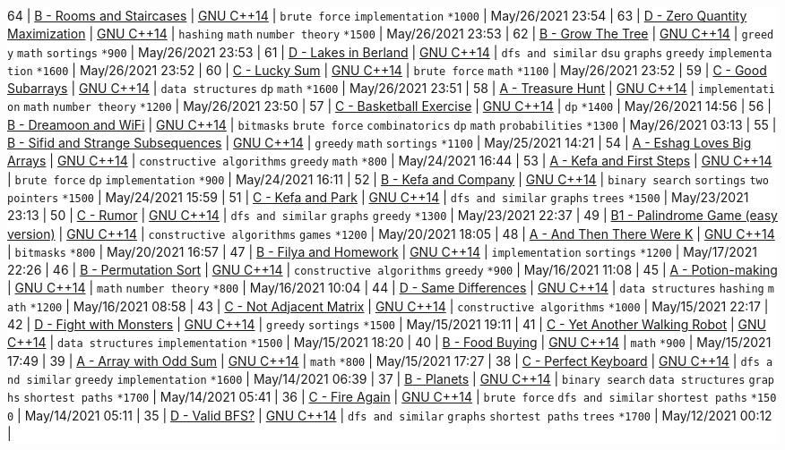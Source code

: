 64 | [B - Rooms and Staircases](https://codeforces.com/contest/1244/problem/B) | [GNU C++14](./codeforces/1244/B.cpp) | `brute force` `implementation` `*1000` | May/26/2021 23:54 | 
63 | [D - Zero Quantity Maximization](https://codeforces.com/contest/1133/problem/D) | [GNU C++14](./codeforces/1133/D.cpp) | `hashing` `math` `number theory` `*1500` | May/26/2021 23:53 | 
62 | [B - Grow The Tree](https://codeforces.com/contest/1248/problem/B) | [GNU C++14](./codeforces/1248/B.cpp) | `greedy` `math` `sortings` `*900` | May/26/2021 23:53 | 
61 | [D - Lakes in Berland](https://codeforces.com/contest/723/problem/D) | [GNU C++14](./codeforces/723/D.cpp) | `dfs and similar` `dsu` `graphs` `greedy` `implementation` `*1600` | May/26/2021 23:52 | 
60 | [C - Lucky Sum](https://codeforces.com/contest/122/problem/C) | [GNU C++14](./codeforces/122/C.cpp) | `brute force` `math` `*1100` | May/26/2021 23:52 | 
59 | [C - Good Subarrays](https://codeforces.com/contest/1398/problem/C) | [GNU C++14](./codeforces/1398/C.cpp) | `data structures` `dp` `math` `*1600` | May/26/2021 23:51 | 
58 | [A - Treasure Hunt](https://codeforces.com/contest/817/problem/A) | [GNU C++14](./codeforces/817/A.cpp) | `implementation` `math` `number theory` `*1200` | May/26/2021 23:50 | 
57 | [C - Basketball Exercise](https://codeforces.com/contest/1195/problem/C) | [GNU C++14](./codeforces/1195/C.cpp) | `dp` `*1400` | May/26/2021 14:56 | 
56 | [B - Dreamoon and WiFi](https://codeforces.com/contest/476/problem/B) | [GNU C++14](./codeforces/476/B.cpp) | `bitmasks` `brute force` `combinatorics` `dp` `math` `probabilities` `*1300` | May/26/2021 03:13 | 
55 | [B - Sifid and Strange Subsequences](https://codeforces.com/contest/1529/problem/B) | [GNU C++14](./codeforces/1529/B.cpp) | `greedy` `math` `sortings` `*1100` | May/25/2021 14:21 | 
54 | [A - Eshag Loves Big Arrays](https://codeforces.com/contest/1529/problem/A) | [GNU C++14](./codeforces/1529/A.cpp) | `constructive algorithms` `greedy` `math` `*800` | May/24/2021 16:44 | 
53 | [A - Kefa and First Steps](https://codeforces.com/contest/580/problem/A) | [GNU C++14](./codeforces/580/A.cpp) | `brute force` `dp` `implementation` `*900` | May/24/2021 16:11 | 
52 | [B - Kefa and Company](https://codeforces.com/contest/580/problem/B) | [GNU C++14](./codeforces/580/B.cpp) | `binary search` `sortings` `two pointers` `*1500` | May/24/2021 15:59 | 
51 | [C - Kefa and Park](https://codeforces.com/contest/580/problem/C) | [GNU C++14](./codeforces/580/C.cpp) | `dfs and similar` `graphs` `trees` `*1500` | May/23/2021 23:13 | 
50 | [C - Rumor](https://codeforces.com/contest/893/problem/C) | [GNU C++14](./codeforces/893/C.cpp) | `dfs and similar` `graphs` `greedy` `*1300` | May/23/2021 22:37 | 
49 | [B1 - Palindrome Game (easy version)](https://codeforces.com/contest/1527/problem/B1) | [GNU C++14](./codeforces/1527/B1.cpp) | `constructive algorithms` `games` `*1200` | May/20/2021 18:05 | 
48 | [A - And Then There Were K](https://codeforces.com/contest/1527/problem/A) | [GNU C++14](./codeforces/1527/A.cpp) | `bitmasks` `*800` | May/20/2021 16:57 | 
47 | [B - Filya and Homework](https://codeforces.com/contest/714/problem/B) | [GNU C++14](./codeforces/714/B.cpp) | `implementation` `sortings` `*1200` | May/17/2021 22:26 | 
46 | [B - Permutation Sort](https://codeforces.com/contest/1525/problem/B) | [GNU C++14](./codeforces/1525/B.cpp) | `constructive algorithms` `greedy` `*900` | May/16/2021 11:08 | 
45 | [A - Potion-making](https://codeforces.com/contest/1525/problem/A) | [GNU C++14](./codeforces/1525/A.cpp) | `math` `number theory` `*800` | May/16/2021 10:04 | 
44 | [D - Same Differences](https://codeforces.com/contest/1520/problem/D) | [GNU C++14](./codeforces/1520/D.cpp) | `data structures` `hashing` `math` `*1200` | May/16/2021 08:58 | 
43 | [C - Not Adjacent Matrix](https://codeforces.com/contest/1520/problem/C) | [GNU C++14](./codeforces/1520/C.cpp) | `constructive algorithms` `*1000` | May/15/2021 22:17 | 
42 | [D - Fight with Monsters](https://codeforces.com/contest/1296/problem/D) | [GNU C++14](./codeforces/1296/D.cpp) | `greedy` `sortings` `*1500` | May/15/2021 19:11 | 
41 | [C - Yet Another Walking Robot](https://codeforces.com/contest/1296/problem/C) | [GNU C++14](./codeforces/1296/C.cpp) | `data structures` `implementation` `*1500` | May/15/2021 18:20 | 
40 | [B - Food Buying](https://codeforces.com/contest/1296/problem/B) | [GNU C++14](./codeforces/1296/B.cpp) | `math` `*900` | May/15/2021 17:49 | 
39 | [A - Array with Odd Sum](https://codeforces.com/contest/1296/problem/A) | [GNU C++14](./codeforces/1296/A.cpp) | `math` `*800` | May/15/2021 17:27 | 
38 | [C - Perfect Keyboard](https://codeforces.com/contest/1303/problem/C) | [GNU C++14](./codeforces/1303/C.cpp) | `dfs and similar` `greedy` `implementation` `*1600` | May/14/2021 06:39 | 
37 | [B - Planets](https://codeforces.com/contest/229/problem/B) | [GNU C++14](./codeforces/229/B.cpp) | `binary search` `data structures` `graphs` `shortest paths` `*1700` | May/14/2021 05:41 | 
36 | [C - Fire Again](https://codeforces.com/contest/35/problem/C) | [GNU C++14](./codeforces/35/C.cpp) | `brute force` `dfs and similar` `shortest paths` `*1500` | May/14/2021 05:11 | 
35 | [D - Valid BFS?](https://codeforces.com/contest/1037/problem/D) | [GNU C++14](./codeforces/1037/D.cpp) | `dfs and similar` `graphs` `shortest paths` `trees` `*1700` | May/12/2021 00:12 | 